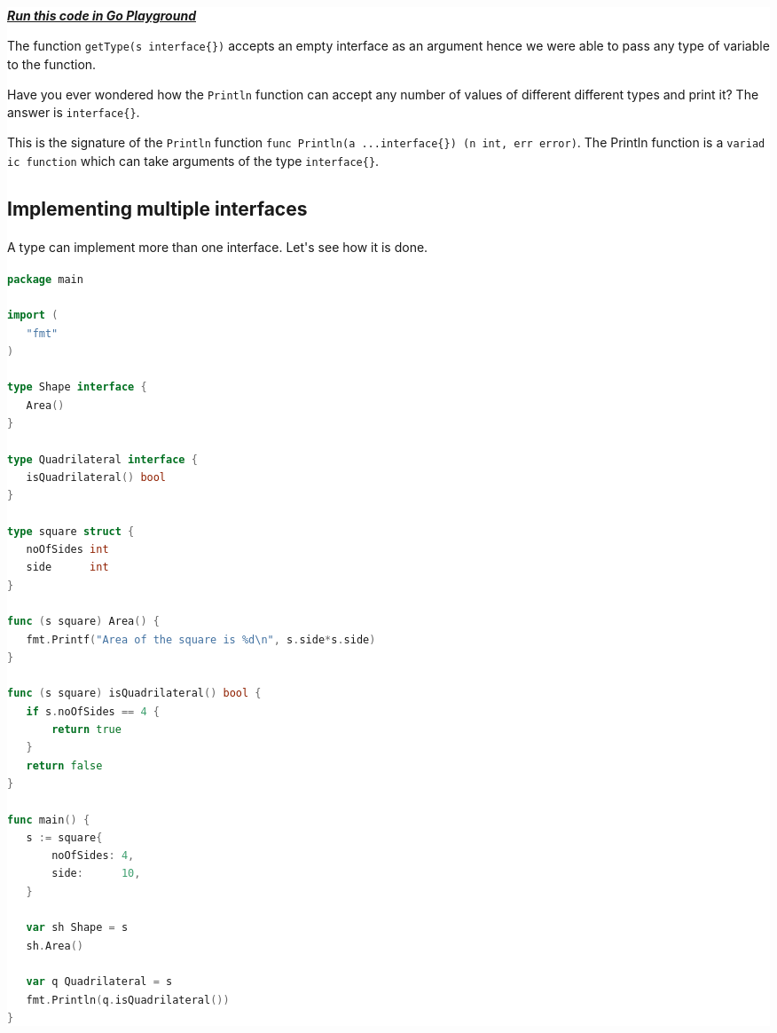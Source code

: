 [***Run this code in Go Playground***](https://play.Golang.org/p/m6GMNMIBAUo)

The function `getType(s interface{})` accepts an empty interface as an argument hence we were able to pass any type of variable to the function.

Have you ever wondered how the `Println` function can accept any number of values of different different types and print it? The answer is `interface{}`.

This is the signature of the `Println` function `func Println(a ...interface{}) (n int, err error)`. The Println function is a `variadic function` which can take arguments of the type `interface{}`.

## Implementing multiple interfaces

A type can implement more than one interface. Let's see how it is done.

```go
package main

import (
   "fmt"
)

type Shape interface {
   Area()
}

type Quadrilateral interface {
   isQuadrilateral() bool
}

type square struct {
   noOfSides int
   side      int
}

func (s square) Area() {
   fmt.Printf("Area of the square is %d\n", s.side*s.side)
}

func (s square) isQuadrilateral() bool {
   if s.noOfSides == 4 {
       return true
   }
   return false
}

func main() {
   s := square{
       noOfSides: 4,
       side:      10,
   }

   var sh Shape = s
   sh.Area()

   var q Quadrilateral = s
   fmt.Println(q.isQuadrilateral())
}
```
